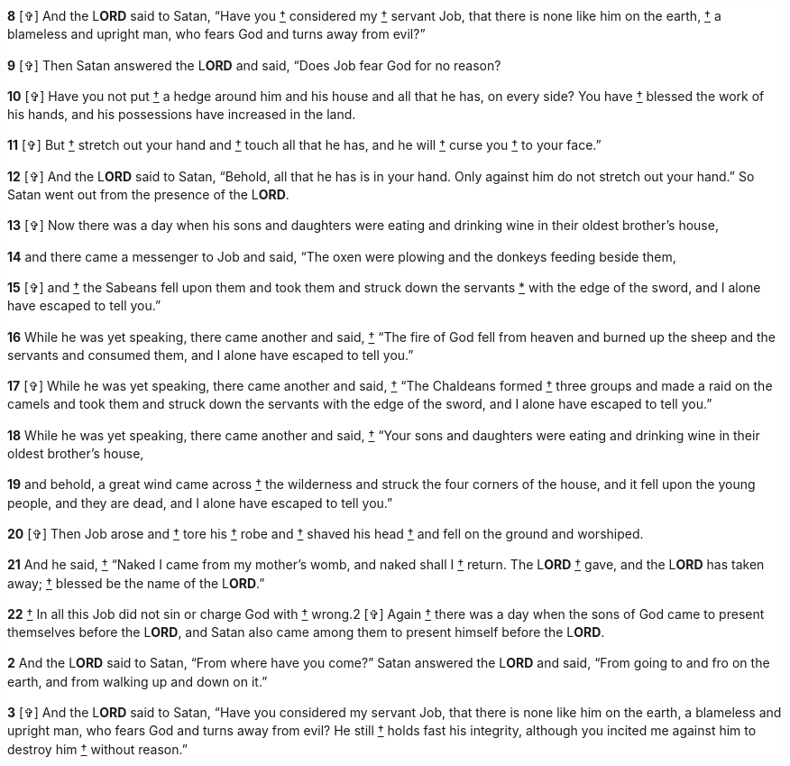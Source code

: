 **8** [✞] And the L**ORD** said to Satan, “Have you [†](#Jb_CR14) considered my [†](#Jb_CR15) servant Job, that there is none like him on the earth, [†](#Jb_CR16) a blameless and upright man, who fears God and turns away from evil?”

**9** [✞] Then Satan answered the L**ORD** and said, “Does Job fear God for no reason?

**10** [✞] Have you not put [†](#Jb_CR17) a hedge around him and his house and all that he has, on every side? You have [†](#Jb_CR18) blessed the work of his hands, and his possessions have increased in the land.

**11** [✞] But [†](#Jb_CR19) stretch out your hand and [†](#Jb_CR20) touch all that he has, and he will [†](#Jb_CR21) curse you [†](#Jb_CR22) to your face.”

**12** [✞] And the L**ORD** said to Satan, “Behold, all that he has is in your hand. Only against him do not stretch out your hand.” So Satan went out from the presence of the L**ORD**.

**13** [✞] Now there was a day when his sons and daughters were eating and drinking wine in their oldest brother’s house,

**14**  and there came a messenger to Job and said, “The oxen were plowing and the donkeys feeding beside them,

**15** [✞] and [†](#Jb_CR23) the Sabeans fell upon them and took them and struck down the servants [*](#Jb_NC3) with the edge of the sword, and I alone have escaped to tell you.”

**16**  While he was yet speaking, there came another and said, [†](#Jb_CR24) “The fire of God fell from heaven and burned up the sheep and the servants and consumed them, and I alone have escaped to tell you.”

**17** [✞] While he was yet speaking, there came another and said, [†](#Jb_CR25) “The Chaldeans formed [†](#Jb_CR26) three groups and made a raid on the camels and took them and struck down the servants with the edge of the sword, and I alone have escaped to tell you.”

**18**  While he was yet speaking, there came another and said, [†](#Jb_CR27) “Your sons and daughters were eating and drinking wine in their oldest brother’s house,

**19**  and behold, a great wind came across [†](#Jb_CR28) the wilderness and struck the four corners of the house, and it fell upon the young people, and they are dead, and I alone have escaped to tell you.”

**20** [✞] Then Job arose and [†](#Jb_CR29) tore his [†](#Jb_CR30) robe and [†](#Jb_CR31) shaved his head [†](#Jb_CR32) and fell on the ground and worshiped.

**21**  And he said, [†](#Jb_CR33) “Naked I came from my mother’s womb, and naked shall I [†](#Jb_CR34) return. The L**ORD** [†](#Jb_CR35) gave, and the L**ORD** has taken away; [†](#Jb_CR36) blessed be the name of the L**ORD**.”

**22**  [†](#Jb_CR37) In all this Job did not sin or charge God with [†](#Jb_CR38) wrong.2 [✞] Again [†](#Jb_CR39) there was a day when the sons of God came to present themselves before the L**ORD**, and Satan also came among them to present himself before the L**ORD**.

**2**  And the L**ORD** said to Satan, “From where have you come?” Satan answered the L**ORD** and said, “From going to and fro on the earth, and from walking up and down on it.”

**3** [✞] And the L**ORD** said to Satan, “Have you considered my servant Job, that there is none like him on the earth, a blameless and upright man, who fears God and turns away from evil? He still [†](#Jb_CR40) holds fast his integrity, although you incited me against him to destroy him [†](#Jb_CR41) without reason.”
